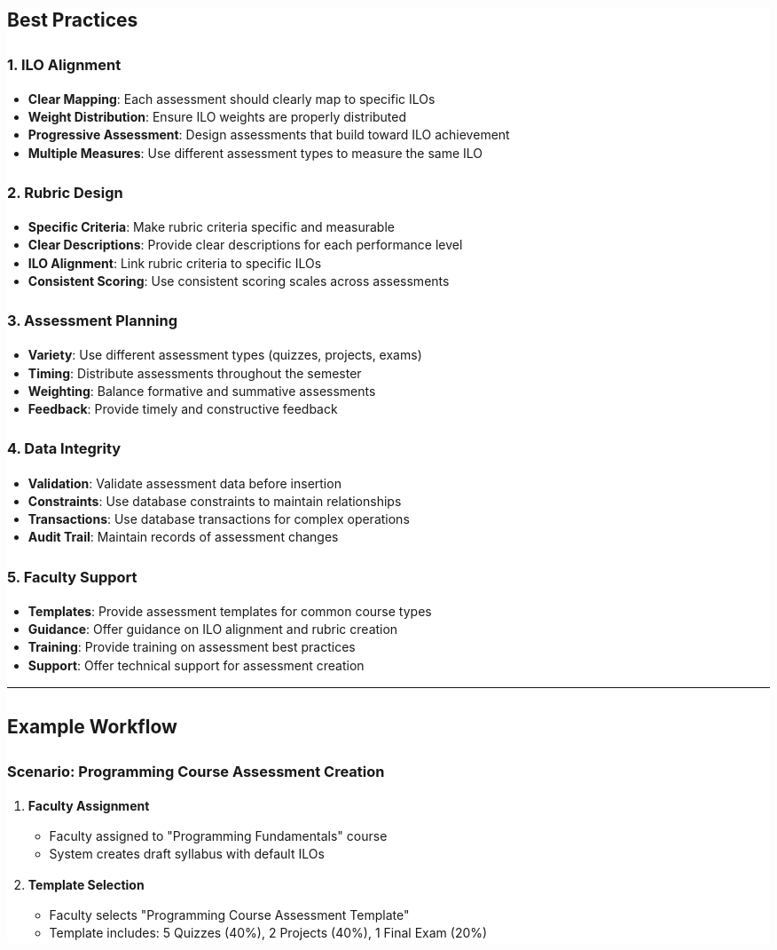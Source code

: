 
## Best Practices

### 1. ILO Alignment

- **Clear Mapping**: Each assessment should clearly map to specific ILOs
- **Weight Distribution**: Ensure ILO weights are properly distributed
- **Progressive Assessment**: Design assessments that build toward ILO achievement
- **Multiple Measures**: Use different assessment types to measure the same ILO

### 2. Rubric Design

- **Specific Criteria**: Make rubric criteria specific and measurable
- **Clear Descriptions**: Provide clear descriptions for each performance level
- **ILO Alignment**: Link rubric criteria to specific ILOs
- **Consistent Scoring**: Use consistent scoring scales across assessments

### 3. Assessment Planning

- **Variety**: Use different assessment types (quizzes, projects, exams)
- **Timing**: Distribute assessments throughout the semester
- **Weighting**: Balance formative and summative assessments
- **Feedback**: Provide timely and constructive feedback

### 4. Data Integrity

- **Validation**: Validate assessment data before insertion
- **Constraints**: Use database constraints to maintain relationships
- **Transactions**: Use database transactions for complex operations
- **Audit Trail**: Maintain records of assessment changes

### 5. Faculty Support

- **Templates**: Provide assessment templates for common course types
- **Guidance**: Offer guidance on ILO alignment and rubric creation
- **Training**: Provide training on assessment best practices
- **Support**: Offer technical support for assessment creation

---

## Example Workflow

### Scenario: Programming Course Assessment Creation

1. **Faculty Assignment**
   - Faculty assigned to "Programming Fundamentals" course
   - System creates draft syllabus with default ILOs

2. **Template Selection**
   - Faculty selects "Programming Course Assessment Template"
   - Template includes: 5 Quizzes (40%), 2 Projects (40%), 1 Final Exam (20%)
